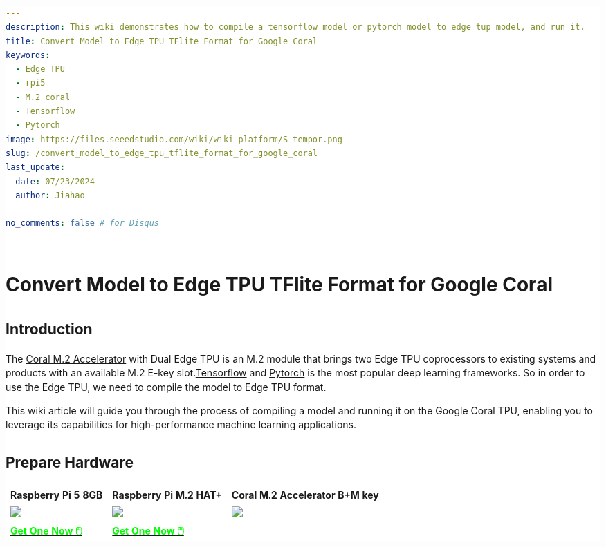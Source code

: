 ```yaml
---
description: This wiki demonstrates how to compile a tensorflow model or pytorch model to edge tup model, and run it. 
title: Convert Model to Edge TPU TFlite Format for Google Coral
keywords:
  - Edge TPU
  - rpi5
  - M.2 coral
  - Tensorflow
  - Pytorch
image: https://files.seeedstudio.com/wiki/wiki-platform/S-tempor.png
slug: /convert_model_to_edge_tpu_tflite_format_for_google_coral
last_update:
  date: 07/23/2024
  author: Jiahao

no_comments: false # for Disqus
---
```


# Convert Model to Edge TPU TFlite Format for Google Coral
## Introduction

The [Coral M.2 Accelerator](https://www.seeedstudio.com/Coral-M2-Accelerator-with-Dual-Edge-TPU-p-4681.html) with Dual Edge TPU is an M.2 module that brings two Edge TPU coprocessors to existing systems and products with an available M.2 E-key slot.[Tensorflow](https://www.tensorflow.org/) and [Pytorch](https://pytorch.org/) is the most popular deep learning frameworks. So in order to use the Edge TPU, we need to compile the model to Edge TPU format.

This wiki article will guide you through the process of compiling a model and running it on the Google Coral TPU, enabling you to leverage its capabilities for high-performance machine learning applications.

## Prepare Hardware

<div class="table-center">
	<table align="center">
	<tr>
		<th>Raspberry Pi 5 8GB</th>
		<th>Raspberry Pi M.2 HAT+</th>
		<th>Coral M.2 Accelerator B+M key</th>
	</tr>
    <tr>
      <td><div style={{textAlign:'center'}}><img src="https://media-cdn.seeedstudio.com/media/catalog/product/cache/bb49d3ec4ee05b6f018e93f896b8a25d/2/-/2-102110919-raspberry-pi-5-8gb-font.jpg" style={{width:600, height:'auto'}}/></div></td>
	  <td><div style={{textAlign:'center'}}><img src="https://media-cdn.seeedstudio.com/media/catalog/product/cache/bb49d3ec4ee05b6f018e93f896b8a25d/2/-/2-103990663-raspberry-pi-m.2-hat_-_for-raspberry-pi-5_-font.jpg" style={{width:600, height:'auto'}}/></div></td>
	   <td><div style={{textAlign:'center'}}><img src="https://media-cdn.seeedstudio.com/media/catalog/product/cache/bb49d3ec4ee05b6f018e93f896b8a25d/1/1/114992124-front.jpg" style={{width:600, height:'auto'}}/></div></td>
    </tr>
		<tr>
			<td><div class="get_one_now_container" style={{textAlign: 'center'}}>
				<a class="get_one_now_item" href="https://www.seeedstudio.com/Raspberry-Pi-5-8GB-p-5810.html">
				<strong><span><font color={'FFFFFF'} size={"4"}> Get One Now 🖱️</font></span></strong>
				</a>
			</div></td>
			<td><div class="get_one_now_container" style={{textAlign: 'center'}}>
				<a class="get_one_now_item" href="https://www.seeedstudio.com/Raspberry-Pi-M-2-HAT-for-Raspberry-Pi-5-p-5881.html">
				<strong><span><font color={'FFFFFF'} size={"4"}> Get One Now 🖱️</font></span></strong>
				</a>
			</div></td>